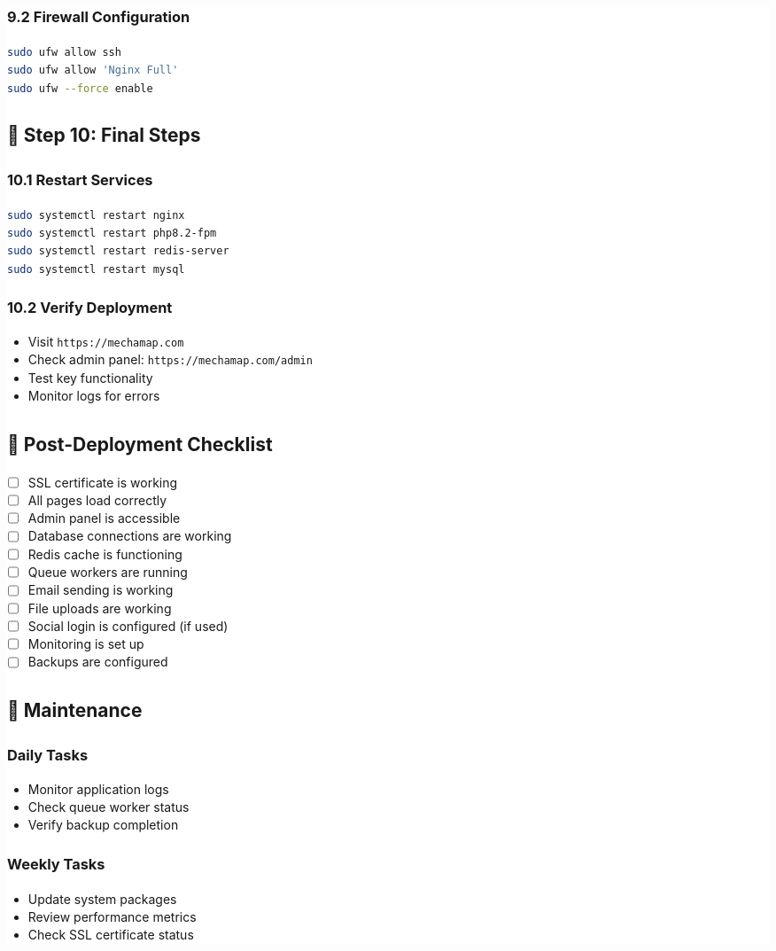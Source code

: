 ### 9.2 Firewall Configuration
```bash
sudo ufw allow ssh
sudo ufw allow 'Nginx Full'
sudo ufw --force enable
```

## 🚀 Step 10: Final Steps

### 10.1 Restart Services
```bash
sudo systemctl restart nginx
sudo systemctl restart php8.2-fpm
sudo systemctl restart redis-server
sudo systemctl restart mysql
```

### 10.2 Verify Deployment
- Visit `https://mechamap.com`
- Check admin panel: `https://mechamap.com/admin`
- Test key functionality
- Monitor logs for errors

## 📝 Post-Deployment Checklist

- [ ] SSL certificate is working
- [ ] All pages load correctly
- [ ] Admin panel is accessible
- [ ] Database connections are working
- [ ] Redis cache is functioning
- [ ] Queue workers are running
- [ ] Email sending is working
- [ ] File uploads are working
- [ ] Social login is configured (if used)
- [ ] Monitoring is set up
- [ ] Backups are configured

## 🔄 Maintenance

### Daily Tasks
- Monitor application logs
- Check queue worker status
- Verify backup completion

### Weekly Tasks
- Update system packages
- Review performance metrics
- Check SSL certificate status
